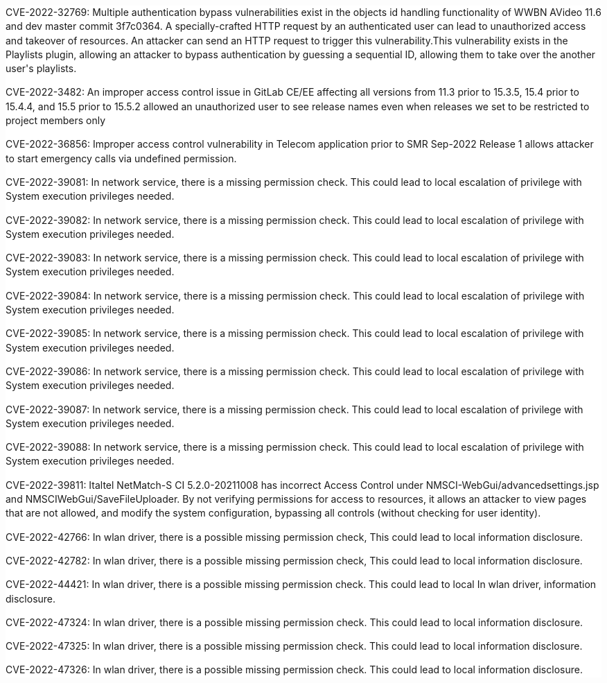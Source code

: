 CVE-2022-32769: Multiple authentication bypass vulnerabilities exist in the objects id handling functionality of WWBN AVideo 11.6 and dev master commit 3f7c0364. A specially-crafted HTTP request by an authenticated user can lead to unauthorized access and takeover of resources. An attacker can send an HTTP request to trigger this vulnerability.This vulnerability exists in the Playlists plugin, allowing an attacker to bypass authentication by guessing a sequential ID, allowing them to take over the another user's playlists.

CVE-2022-3482: An improper access control issue in GitLab CE/EE affecting all versions from 11.3 prior to 15.3.5, 15.4 prior to 15.4.4, and 15.5 prior to 15.5.2 allowed an unauthorized user to see release names even when releases we set to be restricted to project members only

CVE-2022-36856: Improper access control vulnerability in Telecom application prior to SMR Sep-2022 Release 1 allows attacker to start emergency calls via undefined permission.

CVE-2022-39081: In network service, there is a missing permission check. This could lead to local escalation of privilege with System execution privileges needed.

CVE-2022-39082: In network service, there is a missing permission check. This could lead to local escalation of privilege with System execution privileges needed.

CVE-2022-39083: In network service, there is a missing permission check. This could lead to local escalation of privilege with System execution privileges needed.

CVE-2022-39084: In network service, there is a missing permission check. This could lead to local escalation of privilege with System execution privileges needed.

CVE-2022-39085: In network service, there is a missing permission check. This could lead to local escalation of privilege with System execution privileges needed.

CVE-2022-39086: In network service, there is a missing permission check. This could lead to local escalation of privilege with System execution privileges needed.

CVE-2022-39087: In network service, there is a missing permission check. This could lead to local escalation of privilege with System execution privileges needed.

CVE-2022-39088: In network service, there is a missing permission check. This could lead to local escalation of privilege with System execution privileges needed.

CVE-2022-39811: Italtel NetMatch-S CI 5.2.0-20211008 has incorrect Access Control under NMSCI-WebGui/advancedsettings.jsp and NMSCIWebGui/SaveFileUploader. By not verifying permissions for access to resources, it allows an attacker to view pages that are not allowed, and modify the system configuration, bypassing all controls (without checking for user identity).

CVE-2022-42766: In wlan driver, there is a possible missing permission check, This could lead to local information disclosure.

CVE-2022-42782: In wlan driver, there is a possible missing permission check, This could lead to local information disclosure.

CVE-2022-44421: In wlan driver, there is a possible missing permission check. This could lead to local In wlan driver, information disclosure.

CVE-2022-47324: In wlan driver, there is a possible missing permission check. This could lead to local information disclosure.

CVE-2022-47325: In wlan driver, there is a possible missing permission check. This could lead to local information disclosure.

CVE-2022-47326: In wlan driver, there is a possible missing permission check. This could lead to local information disclosure.
